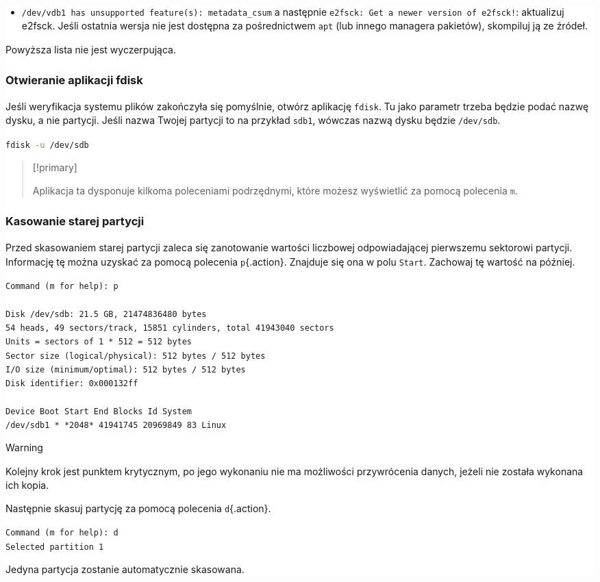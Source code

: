 - `/dev/vdb1 has unsupported feature(s): metadata_csum` a następnie `e2fsck: Get a newer version of e2fsck!`: aktualizuj e2fsck. Jeśli ostatnia wersja nie jest dostępna za pośrednictwem `apt` (lub innego managera pakietów), skompiluj ją ze źródeł.

Powyższa lista nie jest wyczerpująca.

### Otwieranie aplikacji fdisk

Jeśli weryfikacja systemu plików zakończyła się pomyślnie, otwórz aplikację `fdisk`. Tu jako parametr trzeba będzie podać nazwę dysku, a nie partycji. Jeśli nazwa Twojej partycji to na przykład `sdb1`, wówczas nazwą dysku będzie `/dev/sdb`.

```sh
fdisk -u /dev/sdb
```

> [!primary]
>
> Aplikacja ta dysponuje kilkoma poleceniami podrzędnymi, które możesz wyświetlić za pomocą polecenia `m`.
>

### Kasowanie starej partycji

Przed skasowaniem starej partycji zaleca się zanotowanie wartości liczbowej odpowiadającej pierwszemu sektorowi partycji. Informację tę można uzyskać za pomocą polecenia `p`{.action}. Znajduje się ona w polu `Start`. Zachowaj tę wartość na później.

```console
Command (m for help): p
 
Disk /dev/sdb: 21.5 GB, 21474836480 bytes
54 heads, 49 sectors/track, 15851 cylinders, total 41943040 sectors
Units = sectors of 1 * 512 = 512 bytes
Sector size (logical/physical): 512 bytes / 512 bytes
I/O size (minimum/optimal): 512 bytes / 512 bytes
Disk identifier: 0x000132ff
 
Device Boot Start End Blocks Id System
/dev/sdb1 * *2048* 41941745 20969849 83 Linux
```

> [!warning]
>
> Kolejny krok jest punktem krytycznym, po jego wykonaniu nie ma możliwości przywrócenia danych, jeżeli nie została wykonana ich kopia.
>

Następnie skasuj partycję za pomocą polecenia `d`{.action}.

```console
Command (m for help): d
Selected partition 1
```

Jedyna partycja zostanie automatycznie skasowana.
